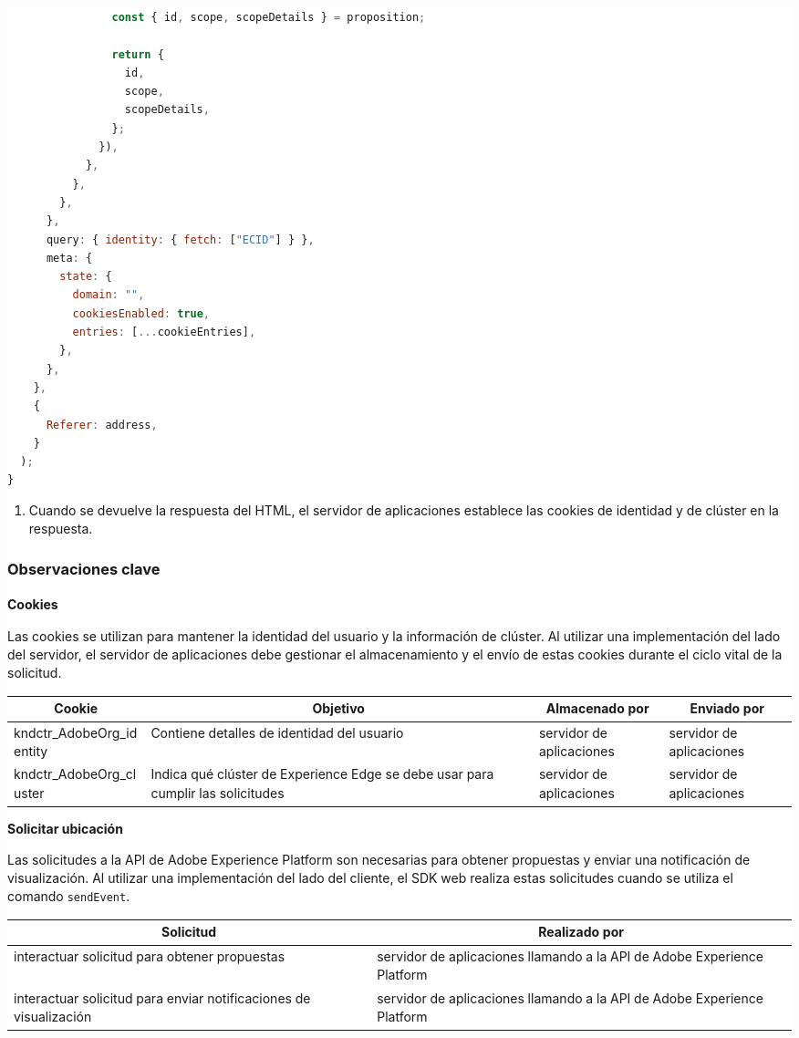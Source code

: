    ```javascript
                   const { id, scope, scopeDetails } = proposition;
   
                   return {
                     id,
                     scope,
                     scopeDetails,
                   };
                 }),
               },
             },
           },
         },
         query: { identity: { fetch: ["ECID"] } },
         meta: {
           state: {
             domain: "",
             cookiesEnabled: true,
             entries: [...cookieEntries],
           },
         },
       },
       {
         Referer: address,
       }
     );
   }
   ```

1. Cuando se devuelve la respuesta del HTML, el servidor de aplicaciones establece las cookies de identidad y de clúster en la respuesta.

### Observaciones clave

**Cookies**

Las cookies se utilizan para mantener la identidad del usuario y la información de clúster. Al utilizar una implementación del lado del servidor, el servidor de aplicaciones debe gestionar el almacenamiento y el envío de estas cookies durante el ciclo vital de la solicitud.

| Cookie | Objetivo | Almacenado por | Enviado por |
| ------------------------ | -------------------------------------------------------------------------- | ------------------ | ------------------ |
| kndctr_AdobeOrg_identity | Contiene detalles de identidad del usuario | servidor de aplicaciones | servidor de aplicaciones |
| kndctr_AdobeOrg_cluster | Indica qué clúster de Experience Edge se debe usar para cumplir las solicitudes | servidor de aplicaciones | servidor de aplicaciones |

**Solicitar ubicación**

Las solicitudes a la API de Adobe Experience Platform son necesarias para obtener propuestas y enviar una notificación de visualización. Al utilizar una implementación del lado del cliente, el SDK web realiza estas solicitudes cuando se utiliza el comando `sendEvent`.

| Solicitud | Realizado por |
| ---------------------------------------------- | ------------------------------------------------------------ |
| interactuar solicitud para obtener propuestas | servidor de aplicaciones llamando a la API de Adobe Experience Platform |
| interactuar solicitud para enviar notificaciones de visualización | servidor de aplicaciones llamando a la API de Adobe Experience Platform |
